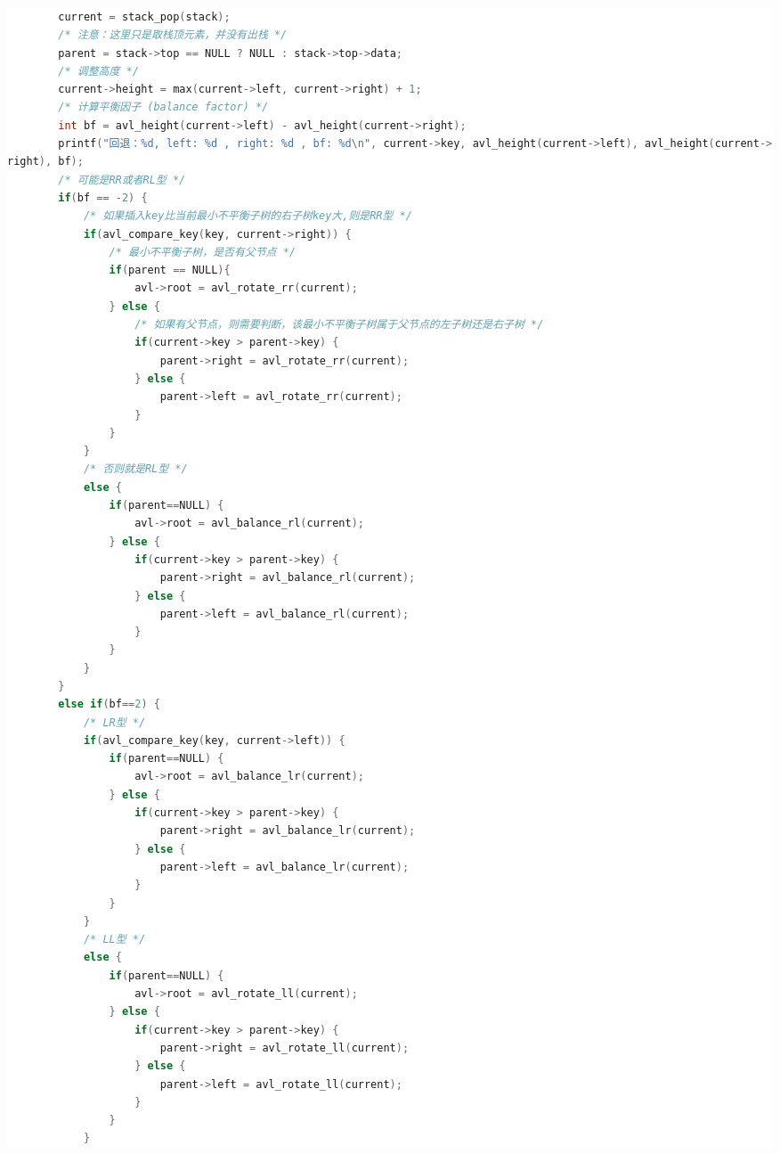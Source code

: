 ```c
        current = stack_pop(stack);
        /* 注意：这里只是取栈顶元素，并没有出栈 */
        parent = stack->top == NULL ? NULL : stack->top->data;
        /* 调整高度 */
        current->height = max(current->left, current->right) + 1;
        /* 计算平衡因子 (balance factor) */
        int bf = avl_height(current->left) - avl_height(current->right);
        printf("回退：%d, left: %d , right: %d , bf: %d\n", current->key, avl_height(current->left), avl_height(current->right), bf);
        /* 可能是RR或者RL型 */
        if(bf == -2) {
            /* 如果插入key比当前最小不平衡子树的右子树key大,则是RR型 */
            if(avl_compare_key(key, current->right)) {
                /* 最小不平衡子树，是否有父节点 */
                if(parent == NULL){
                    avl->root = avl_rotate_rr(current);
                } else {
                    /* 如果有父节点，则需要判断，该最小不平衡子树属于父节点的左子树还是右子树 */
                    if(current->key > parent->key) {
                        parent->right = avl_rotate_rr(current);
                    } else {
                        parent->left = avl_rotate_rr(current);
                    }
                }
            }
            /* 否则就是RL型 */
            else { 
                if(parent==NULL) {
                    avl->root = avl_balance_rl(current);
                } else {
                    if(current->key > parent->key) {
                        parent->right = avl_balance_rl(current);
                    } else {
                        parent->left = avl_balance_rl(current);
                    }
                }
            }
        }
        else if(bf==2) {
            /* LR型 */
            if(avl_compare_key(key, current->left)) {
                if(parent==NULL) {
                    avl->root = avl_balance_lr(current);
                } else {
                    if(current->key > parent->key) {
                        parent->right = avl_balance_lr(current);
                    } else {
                        parent->left = avl_balance_lr(current);
                    }
                }
            }
            /* LL型 */
            else {
                if(parent==NULL) {
                    avl->root = avl_rotate_ll(current);
                } else {
                    if(current->key > parent->key) {
                        parent->right = avl_rotate_ll(current);
                    } else {
                        parent->left = avl_rotate_ll(current);
                    }
                }
            }
```